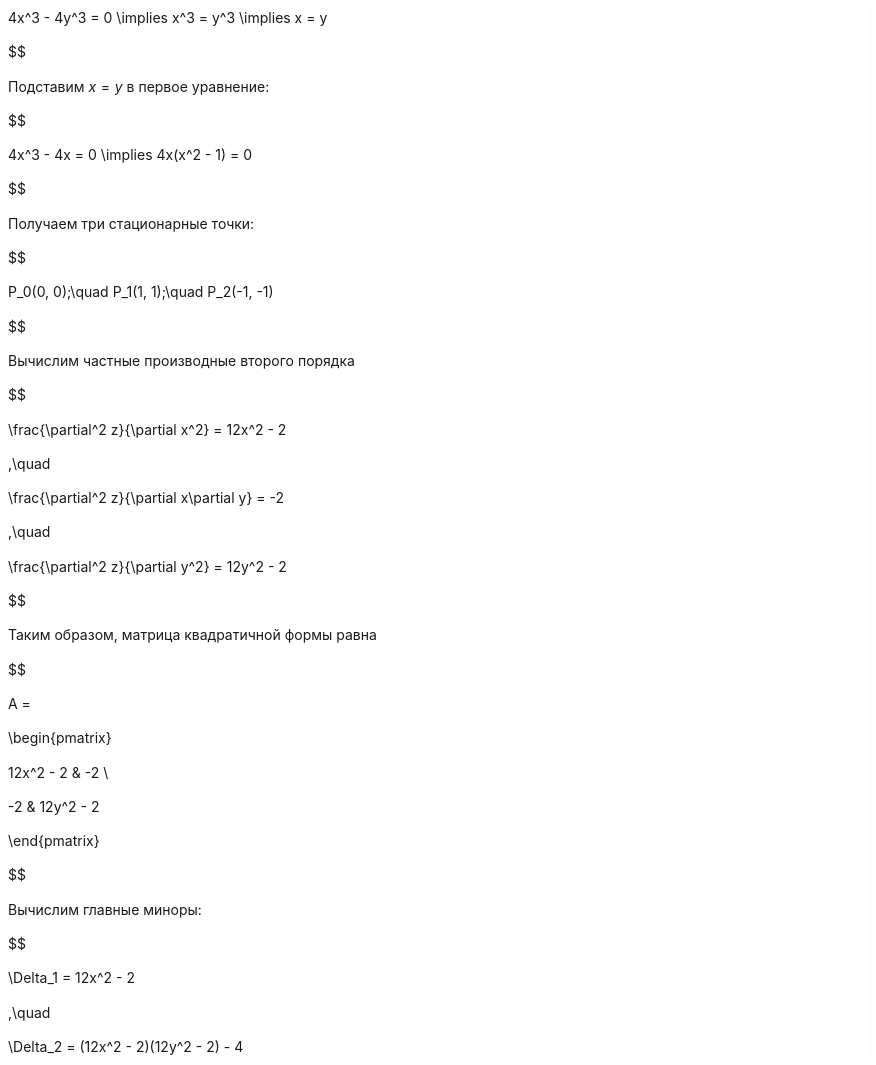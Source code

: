 4x^3 - 4y^3 = 0 \implies x^3 = y^3 \implies x = y


$$

Подставим $x = y$ в первое уравнение:

$$

4x^3 - 4x = 0 \implies 4x(x^2 - 1) = 0


$$

Получаем три стационарные точки:

$$

P_0(0, 0);\quad P_1(1, 1);\quad P_2(-1, -1)


$$

Вычислим частные производные второго порядка

$$

\frac{\partial^2 z}{\partial x^2} = 12x^2 - 2

,\quad

\frac{\partial^2 z}{\partial x\partial y} = -2

,\quad

\frac{\partial^2 z}{\partial y^2} = 12y^2 - 2


$$

Таким образом, матрица квадратичной формы равна

$$

A =

\begin{pmatrix}

12x^2 - 2 & -2 \\

-2 & 12y^2 - 2

\end{pmatrix}


$$

Вычислим главные миноры:

$$

\Delta_1 = 12x^2 - 2

,\quad

\Delta_2 = (12x^2 - 2)(12y^2 - 2) - 4
